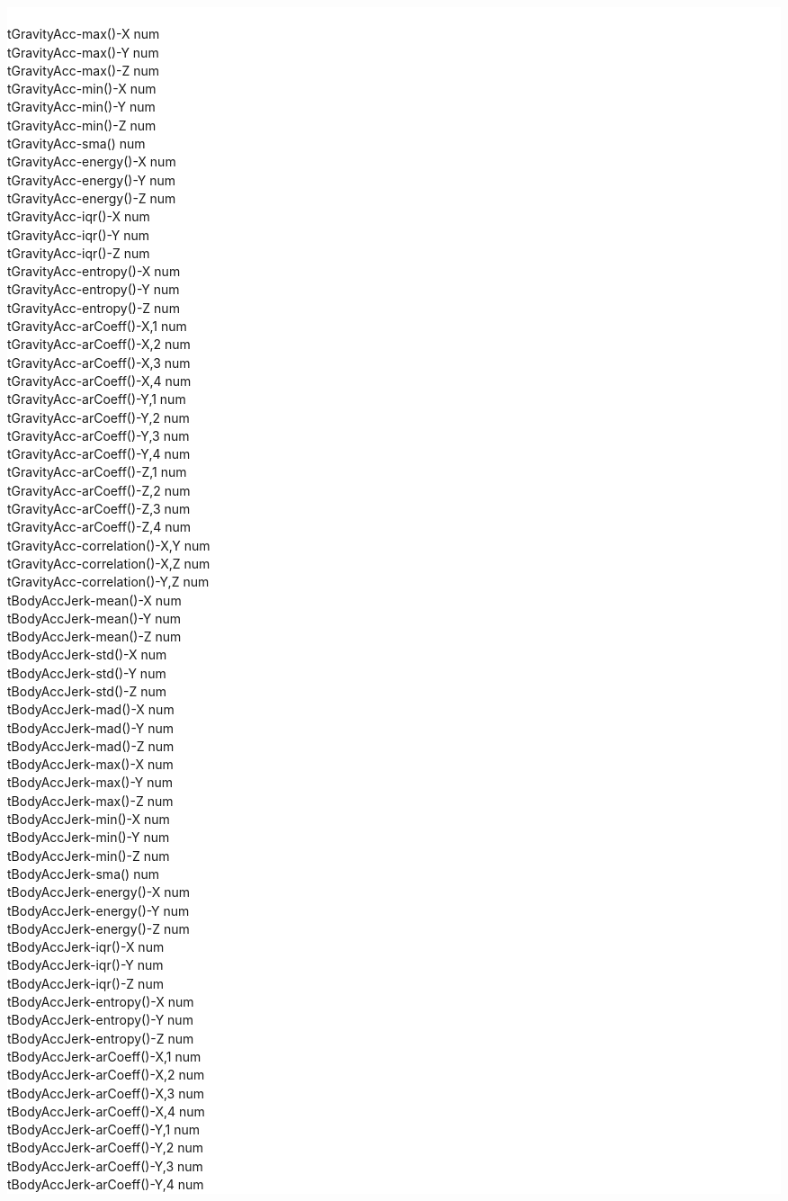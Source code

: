 <br>	tGravityAcc-max()-X	 num
<br>	tGravityAcc-max()-Y	 num
<br>	tGravityAcc-max()-Z	 num
<br>	tGravityAcc-min()-X	 num
<br>	tGravityAcc-min()-Y	 num
<br>	tGravityAcc-min()-Z	 num
<br>	tGravityAcc-sma()	 num
<br>	tGravityAcc-energy()-X	 num
<br>	tGravityAcc-energy()-Y	 num
<br>	tGravityAcc-energy()-Z	 num
<br>	tGravityAcc-iqr()-X	 num
<br>	tGravityAcc-iqr()-Y	 num
<br>	tGravityAcc-iqr()-Z	 num
<br>	tGravityAcc-entropy()-X	 num
<br>	tGravityAcc-entropy()-Y	 num
<br>	tGravityAcc-entropy()-Z	 num
<br>	tGravityAcc-arCoeff()-X,1	 num
<br>	tGravityAcc-arCoeff()-X,2	 num
<br>	tGravityAcc-arCoeff()-X,3	 num
<br>	tGravityAcc-arCoeff()-X,4	 num
<br>	tGravityAcc-arCoeff()-Y,1	 num
<br>	tGravityAcc-arCoeff()-Y,2	 num
<br>	tGravityAcc-arCoeff()-Y,3	 num
<br>	tGravityAcc-arCoeff()-Y,4	 num
<br>	tGravityAcc-arCoeff()-Z,1	 num
<br>	tGravityAcc-arCoeff()-Z,2	 num
<br>	tGravityAcc-arCoeff()-Z,3	 num
<br>	tGravityAcc-arCoeff()-Z,4	 num
<br>	tGravityAcc-correlation()-X,Y	 num
<br>	tGravityAcc-correlation()-X,Z	 num
<br>	tGravityAcc-correlation()-Y,Z	 num
<br>	tBodyAccJerk-mean()-X	 num
<br>	tBodyAccJerk-mean()-Y	 num
<br>	tBodyAccJerk-mean()-Z	 num
<br>	tBodyAccJerk-std()-X	 num
<br>	tBodyAccJerk-std()-Y	 num
<br>	tBodyAccJerk-std()-Z	 num
<br>	tBodyAccJerk-mad()-X	 num
<br>	tBodyAccJerk-mad()-Y	 num
<br>	tBodyAccJerk-mad()-Z	 num
<br>	tBodyAccJerk-max()-X	 num
<br>	tBodyAccJerk-max()-Y	 num
<br>	tBodyAccJerk-max()-Z	 num
<br>	tBodyAccJerk-min()-X	 num
<br>	tBodyAccJerk-min()-Y	 num
<br>	tBodyAccJerk-min()-Z	 num
<br>	tBodyAccJerk-sma()	 num
<br>	tBodyAccJerk-energy()-X	 num
<br>	tBodyAccJerk-energy()-Y	 num
<br>	tBodyAccJerk-energy()-Z	 num
<br>	tBodyAccJerk-iqr()-X	 num
<br>	tBodyAccJerk-iqr()-Y	 num
<br>	tBodyAccJerk-iqr()-Z	 num
<br>	tBodyAccJerk-entropy()-X	 num
<br>	tBodyAccJerk-entropy()-Y	 num
<br>	tBodyAccJerk-entropy()-Z	 num
<br>	tBodyAccJerk-arCoeff()-X,1	 num
<br>	tBodyAccJerk-arCoeff()-X,2	 num
<br>	tBodyAccJerk-arCoeff()-X,3	 num
<br>	tBodyAccJerk-arCoeff()-X,4	 num
<br>	tBodyAccJerk-arCoeff()-Y,1	 num
<br>	tBodyAccJerk-arCoeff()-Y,2	 num
<br>	tBodyAccJerk-arCoeff()-Y,3	 num
<br>	tBodyAccJerk-arCoeff()-Y,4	 num